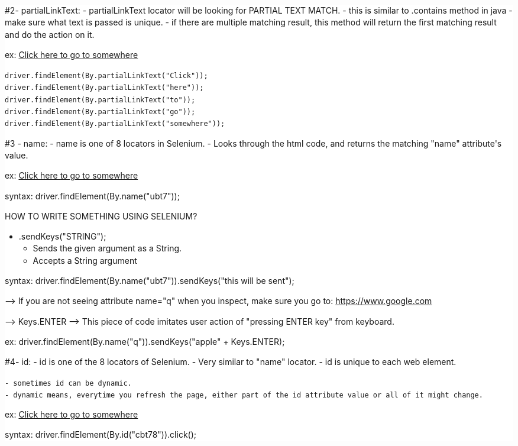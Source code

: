 #2- partialLinkText:
	- partialLinkText locator will be looking for PARTIAL TEXT MATCH.
	- this is similar to .contains method in java
	- make sure what text is passed is unique.
	- if there are multiple matching result, this method will return the first matching result and do the action on it.


ex:
<a href="https://something.com"> Click here to go to somewhere </a>


	driver.findElement(By.partialLinkText("Click"));
	driver.findElement(By.partialLinkText("here"));
	driver.findElement(By.partialLinkText("to"));
	driver.findElement(By.partialLinkText("go"));
	driver.findElement(By.partialLinkText("somewhere"));

#3 - name:
	- name is one of 8 locators in Selenium.
	- Looks through the html code, and returns the matching "name" attribute's value.


ex:
<a href="https://something.com" name="ubt7"> Click here to go to somewhere </a>


syntax: driver.findElement(By.name("ubt7"));


HOW TO WRITE SOMETHING USING SELENIUM?

- .sendKeys("STRING");
    - Sends the given argument as a String.
    - Accepts a String argument

syntax: driver.findElement(By.name("ubt7")).sendKeys("this will be sent");

--> If you are not seeing attribute name="q" when you inspect, make sure you go to: https://www.google.com

--> Keys.ENTER --> This piece of code imitates user action of "pressing ENTER key" from keyboard.

ex:         driver.findElement(By.name("q")).sendKeys("apple" + Keys.ENTER);

#4- id:
	- id is one of the 8 locators of Selenium.
	- Very similar to "name" locator.
	- id is unique to each web element.

	- sometimes id can be dynamic.
	- dynamic means, everytime you refresh the page, either part of the id attribute value or all of it might change.

ex:
<a href="https://something.com" name="ubt7" id="cbt78"> Click here to go to somewhere </a>


syntax: driver.findElement(By.id("cbt78")).click();

